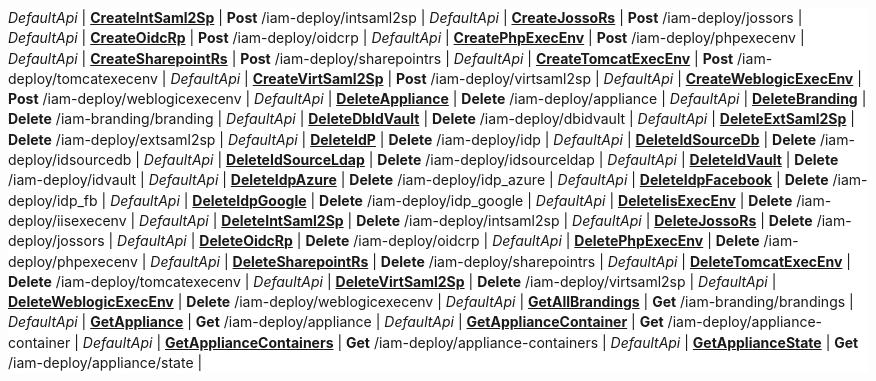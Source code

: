 *DefaultApi* | [**CreateIntSaml2Sp**](docs/DefaultApi.md#createintsaml2sp) | **Post** /iam-deploy/intsaml2sp | 
*DefaultApi* | [**CreateJossoRs**](docs/DefaultApi.md#createjossors) | **Post** /iam-deploy/jossors | 
*DefaultApi* | [**CreateOidcRp**](docs/DefaultApi.md#createoidcrp) | **Post** /iam-deploy/oidcrp | 
*DefaultApi* | [**CreatePhpExecEnv**](docs/DefaultApi.md#createphpexecenv) | **Post** /iam-deploy/phpexecenv | 
*DefaultApi* | [**CreateSharepointRs**](docs/DefaultApi.md#createsharepointrs) | **Post** /iam-deploy/sharepointrs | 
*DefaultApi* | [**CreateTomcatExecEnv**](docs/DefaultApi.md#createtomcatexecenv) | **Post** /iam-deploy/tomcatexecenv | 
*DefaultApi* | [**CreateVirtSaml2Sp**](docs/DefaultApi.md#createvirtsaml2sp) | **Post** /iam-deploy/virtsaml2sp | 
*DefaultApi* | [**CreateWeblogicExecEnv**](docs/DefaultApi.md#createweblogicexecenv) | **Post** /iam-deploy/weblogicexecenv | 
*DefaultApi* | [**DeleteAppliance**](docs/DefaultApi.md#deleteappliance) | **Delete** /iam-deploy/appliance | 
*DefaultApi* | [**DeleteBranding**](docs/DefaultApi.md#deletebranding) | **Delete** /iam-branding/branding | 
*DefaultApi* | [**DeleteDbIdVault**](docs/DefaultApi.md#deletedbidvault) | **Delete** /iam-deploy/dbidvault | 
*DefaultApi* | [**DeleteExtSaml2Sp**](docs/DefaultApi.md#deleteextsaml2sp) | **Delete** /iam-deploy/extsaml2sp | 
*DefaultApi* | [**DeleteIdP**](docs/DefaultApi.md#deleteidp) | **Delete** /iam-deploy/idp | 
*DefaultApi* | [**DeleteIdSourceDb**](docs/DefaultApi.md#deleteidsourcedb) | **Delete** /iam-deploy/idsourcedb | 
*DefaultApi* | [**DeleteIdSourceLdap**](docs/DefaultApi.md#deleteidsourceldap) | **Delete** /iam-deploy/idsourceldap | 
*DefaultApi* | [**DeleteIdVault**](docs/DefaultApi.md#deleteidvault) | **Delete** /iam-deploy/idvault | 
*DefaultApi* | [**DeleteIdpAzure**](docs/DefaultApi.md#deleteidpazure) | **Delete** /iam-deploy/idp_azure | 
*DefaultApi* | [**DeleteIdpFacebook**](docs/DefaultApi.md#deleteidpfacebook) | **Delete** /iam-deploy/idp_fb | 
*DefaultApi* | [**DeleteIdpGoogle**](docs/DefaultApi.md#deleteidpgoogle) | **Delete** /iam-deploy/idp_google | 
*DefaultApi* | [**DeleteIisExecEnv**](docs/DefaultApi.md#deleteiisexecenv) | **Delete** /iam-deploy/iisexecenv | 
*DefaultApi* | [**DeleteIntSaml2Sp**](docs/DefaultApi.md#deleteintsaml2sp) | **Delete** /iam-deploy/intsaml2sp | 
*DefaultApi* | [**DeleteJossoRs**](docs/DefaultApi.md#deletejossors) | **Delete** /iam-deploy/jossors | 
*DefaultApi* | [**DeleteOidcRp**](docs/DefaultApi.md#deleteoidcrp) | **Delete** /iam-deploy/oidcrp | 
*DefaultApi* | [**DeletePhpExecEnv**](docs/DefaultApi.md#deletephpexecenv) | **Delete** /iam-deploy/phpexecenv | 
*DefaultApi* | [**DeleteSharepointRs**](docs/DefaultApi.md#deletesharepointrs) | **Delete** /iam-deploy/sharepointrs | 
*DefaultApi* | [**DeleteTomcatExecEnv**](docs/DefaultApi.md#deletetomcatexecenv) | **Delete** /iam-deploy/tomcatexecenv | 
*DefaultApi* | [**DeleteVirtSaml2Sp**](docs/DefaultApi.md#deletevirtsaml2sp) | **Delete** /iam-deploy/virtsaml2sp | 
*DefaultApi* | [**DeleteWeblogicExecEnv**](docs/DefaultApi.md#deleteweblogicexecenv) | **Delete** /iam-deploy/weblogicexecenv | 
*DefaultApi* | [**GetAllBrandings**](docs/DefaultApi.md#getallbrandings) | **Get** /iam-branding/brandings | 
*DefaultApi* | [**GetAppliance**](docs/DefaultApi.md#getappliance) | **Get** /iam-deploy/appliance | 
*DefaultApi* | [**GetApplianceContainer**](docs/DefaultApi.md#getappliancecontainer) | **Get** /iam-deploy/appliance-container | 
*DefaultApi* | [**GetApplianceContainers**](docs/DefaultApi.md#getappliancecontainers) | **Get** /iam-deploy/appliance-containers | 
*DefaultApi* | [**GetApplianceState**](docs/DefaultApi.md#getappliancestate) | **Get** /iam-deploy/appliance/state | 